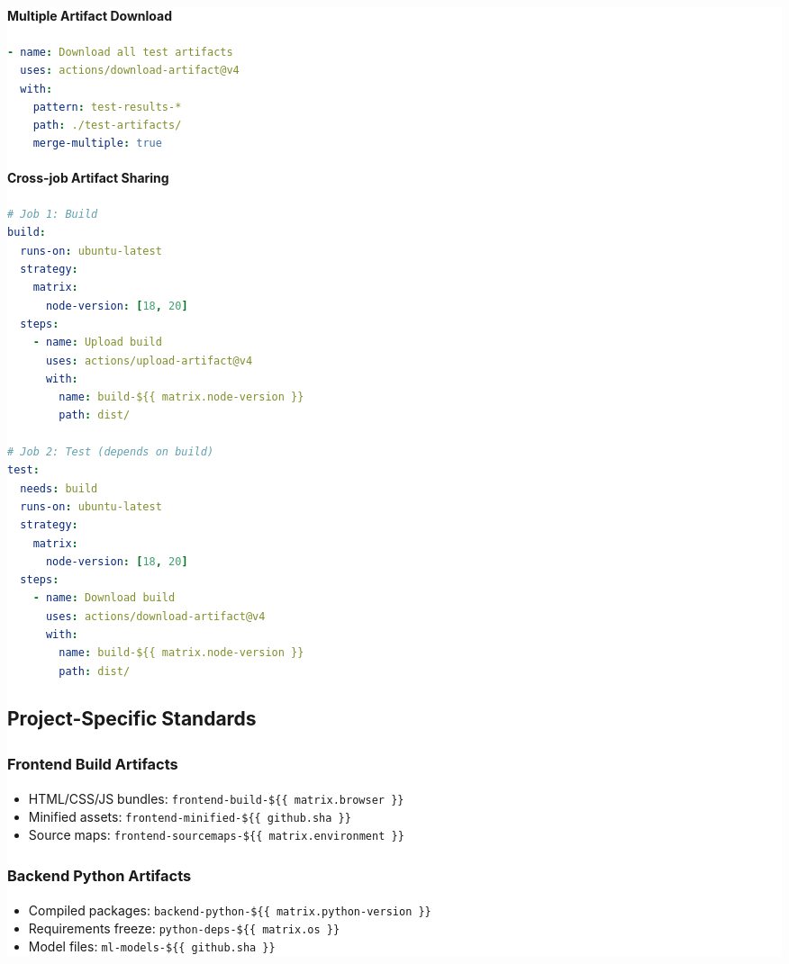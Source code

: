 #### Multiple Artifact Download
```yaml
- name: Download all test artifacts
  uses: actions/download-artifact@v4
  with:
    pattern: test-results-*
    path: ./test-artifacts/
    merge-multiple: true
```

#### Cross-job Artifact Sharing
```yaml
# Job 1: Build
build:
  runs-on: ubuntu-latest
  strategy:
    matrix:
      node-version: [18, 20]
  steps:
    - name: Upload build
      uses: actions/upload-artifact@v4
      with:
        name: build-${{ matrix.node-version }}
        path: dist/

# Job 2: Test (depends on build)
test:
  needs: build
  runs-on: ubuntu-latest
  strategy:
    matrix:
      node-version: [18, 20]
  steps:
    - name: Download build
      uses: actions/download-artifact@v4
      with:
        name: build-${{ matrix.node-version }}
        path: dist/
```

## Project-Specific Standards

### Frontend Build Artifacts
- HTML/CSS/JS bundles: `frontend-build-${{ matrix.browser }}`
- Minified assets: `frontend-minified-${{ github.sha }}`
- Source maps: `frontend-sourcemaps-${{ matrix.environment }}`

### Backend Python Artifacts
- Compiled packages: `backend-python-${{ matrix.python-version }}`
- Requirements freeze: `python-deps-${{ matrix.os }}`
- Model files: `ml-models-${{ github.sha }}`
